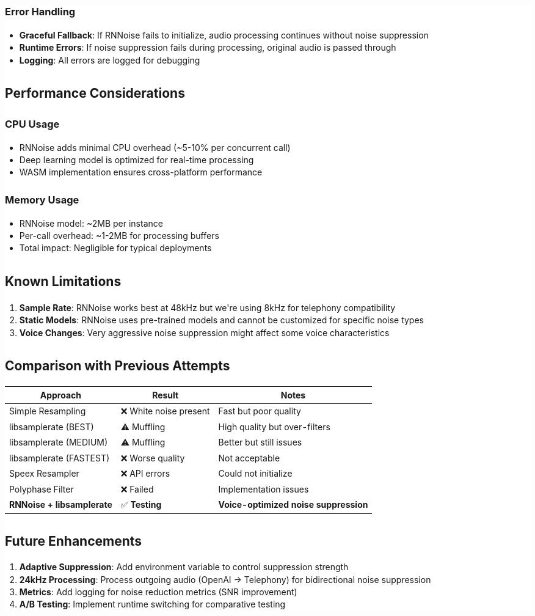 ### Error Handling

- **Graceful Fallback**: If RNNoise fails to initialize, audio processing continues without noise suppression
- **Runtime Errors**: If noise suppression fails during processing, original audio is passed through
- **Logging**: All errors are logged for debugging

## Performance Considerations

### CPU Usage

- RNNoise adds minimal CPU overhead (~5-10% per concurrent call)
- Deep learning model is optimized for real-time processing
- WASM implementation ensures cross-platform performance

### Memory Usage

- RNNoise model: ~2MB per instance
- Per-call overhead: ~1-2MB for processing buffers
- Total impact: Negligible for typical deployments

## Known Limitations

1. **Sample Rate**: RNNoise works best at 48kHz but we're using 8kHz for telephony compatibility
2. **Static Models**: RNNoise uses pre-trained models and cannot be customized for specific noise types
3. **Voice Changes**: Very aggressive noise suppression might affect some voice characteristics

## Comparison with Previous Attempts

| Approach | Result | Notes |
|----------|--------|-------|
| Simple Resampling | ❌ White noise present | Fast but poor quality |
| libsamplerate (BEST) | ⚠️ Muffling | High quality but over-filters |
| libsamplerate (MEDIUM) | ⚠️ Muffling | Better but still issues |
| libsamplerate (FASTEST) | ❌ Worse quality | Not acceptable |
| Speex Resampler | ❌ API errors | Could not initialize |
| Polyphase Filter | ❌ Failed | Implementation issues |
| **RNNoise + libsamplerate** | ✅ **Testing** | **Voice-optimized noise suppression** |

## Future Enhancements

1. **Adaptive Suppression**: Add environment variable to control suppression strength
2. **24kHz Processing**: Process outgoing audio (OpenAI → Telephony) for bidirectional noise suppression
3. **Metrics**: Add logging for noise reduction metrics (SNR improvement)
4. **A/B Testing**: Implement runtime switching for comparative testing
